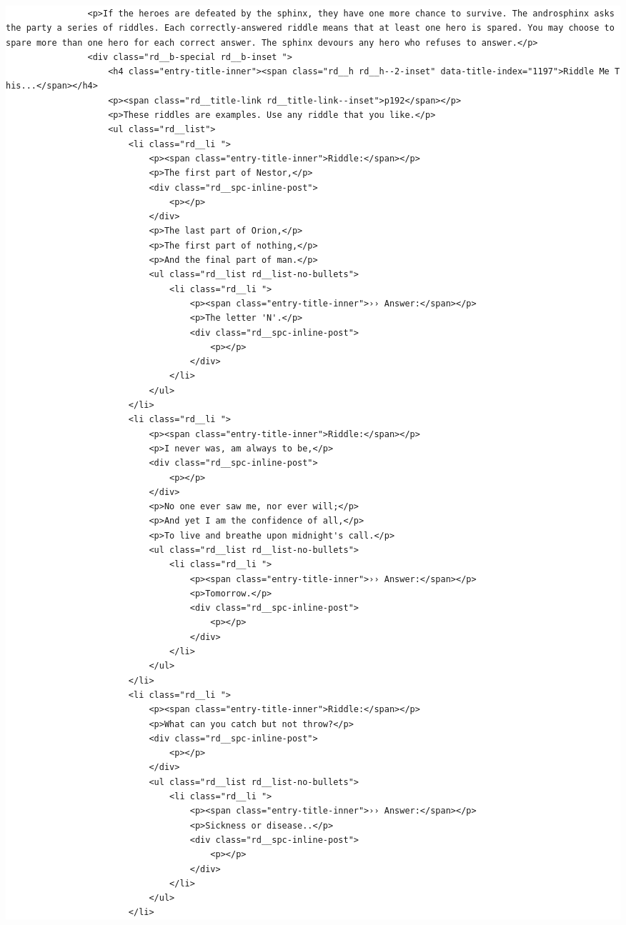                     <p>If the heroes are defeated by the sphinx, they have one more chance to survive. The androsphinx asks the party a series of riddles. Each correctly-answered riddle means that at least one hero is spared. You may choose to spare more than one hero for each correct answer. The sphinx devours any hero who refuses to answer.</p>
                    <div class="rd__b-special rd__b-inset ">
                        <h4 class="entry-title-inner"><span class="rd__h rd__h--2-inset" data-title-index="1197">Riddle Me This...</span></h4>
                        <p><span class="rd__title-link rd__title-link--inset">p192</span></p>
                        <p>These riddles are examples. Use any riddle that you like.</p>
                        <ul class="rd__list">
                            <li class="rd__li ">
                                <p><span class="entry-title-inner">Riddle:</span></p>
                                <p>The first part of Nestor,</p>
                                <div class="rd__spc-inline-post">
                                    <p></p>
                                </div>
                                <p>The last part of Orion,</p>
                                <p>The first part of nothing,</p>
                                <p>And the final part of man.</p>
                                <ul class="rd__list rd__list-no-bullets">
                                    <li class="rd__li ">
                                        <p><span class="entry-title-inner">›› Answer:</span></p>
                                        <p>The letter 'N'.</p>
                                        <div class="rd__spc-inline-post">
                                            <p></p>
                                        </div>
                                    </li>
                                </ul>
                            </li>
                            <li class="rd__li ">
                                <p><span class="entry-title-inner">Riddle:</span></p>
                                <p>I never was, am always to be,</p>
                                <div class="rd__spc-inline-post">
                                    <p></p>
                                </div>
                                <p>No one ever saw me, nor ever will;</p>
                                <p>And yet I am the confidence of all,</p>
                                <p>To live and breathe upon midnight's call.</p>
                                <ul class="rd__list rd__list-no-bullets">
                                    <li class="rd__li ">
                                        <p><span class="entry-title-inner">›› Answer:</span></p>
                                        <p>Tomorrow.</p>
                                        <div class="rd__spc-inline-post">
                                            <p></p>
                                        </div>
                                    </li>
                                </ul>
                            </li>
                            <li class="rd__li ">
                                <p><span class="entry-title-inner">Riddle:</span></p>
                                <p>What can you catch but not throw?</p>
                                <div class="rd__spc-inline-post">
                                    <p></p>
                                </div>
                                <ul class="rd__list rd__list-no-bullets">
                                    <li class="rd__li ">
                                        <p><span class="entry-title-inner">›› Answer:</span></p>
                                        <p>Sickness or disease..</p>
                                        <div class="rd__spc-inline-post">
                                            <p></p>
                                        </div>
                                    </li>
                                </ul>
                            </li>